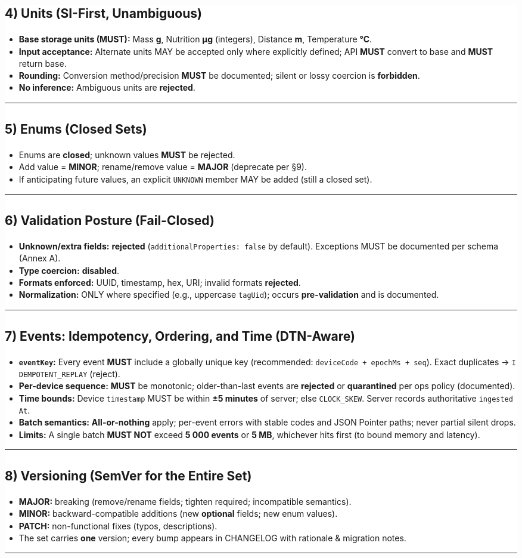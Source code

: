 
## 4) Units (SI-First, Unambiguous)

- **Base storage units (MUST):** Mass **g**, Nutrition **µg** (integers), Distance **m**, Temperature **°C**.
- **Input acceptance:** Alternate units MAY be accepted only where explicitly defined; API **MUST** convert to base and **MUST** return base.
- **Rounding:** Conversion method/precision **MUST** be documented; silent or lossy coercion is **forbidden**.
- **No inference:** Ambiguous units are **rejected**.

---

## 5) Enums (Closed Sets)

- Enums are **closed**; unknown values **MUST** be rejected.
- Add value = **MINOR**; rename/remove value = **MAJOR** (deprecate per §9).
- If anticipating future values, an explicit `UNKNOWN` member MAY be added (still a closed set).

---

## 6) Validation Posture (Fail-Closed)

- **Unknown/extra fields:** **rejected** (`additionalProperties: false` by default). Exceptions MUST be documented per schema (Annex A).
- **Type coercion:** **disabled**.
- **Formats enforced:** UUID, timestamp, hex, URI; invalid formats **rejected**.
- **Normalization:** ONLY where specified (e.g., uppercase `tagUid`); occurs **pre-validation** and is documented.

---

## 7) Events: Idempotency, Ordering, and Time (DTN-Aware)

- **`eventKey`:** Every event **MUST** include a globally unique key (recommended: `deviceCode + epochMs + seq`). Exact duplicates → `IDEMPOTENT_REPLAY` (reject).
- **Per-device sequence:** **MUST** be monotonic; older-than-last events are **rejected** or **quarantined** per ops policy (documented).
- **Time bounds:** Device `timestamp` MUST be within **±5 minutes** of server; else `CLOCK_SKEW`. Server records authoritative `ingestedAt`.
- **Batch semantics:** **All-or-nothing** apply; per-event errors with stable codes and JSON Pointer paths; never partial silent drops.
- **Limits:** A single batch **MUST NOT** exceed **5 000 events** or **5 MB**, whichever hits first (to bound memory and latency).

---

## 8) Versioning (SemVer for the Entire Set)

- **MAJOR:** breaking (remove/rename fields; tighten required; incompatible semantics).
- **MINOR:** backward-compatible additions (new **optional** fields; new enum values).
- **PATCH:** non-functional fixes (typos, descriptions).
- The set carries **one** version; every bump appears in CHANGELOG with rationale & migration notes.

---